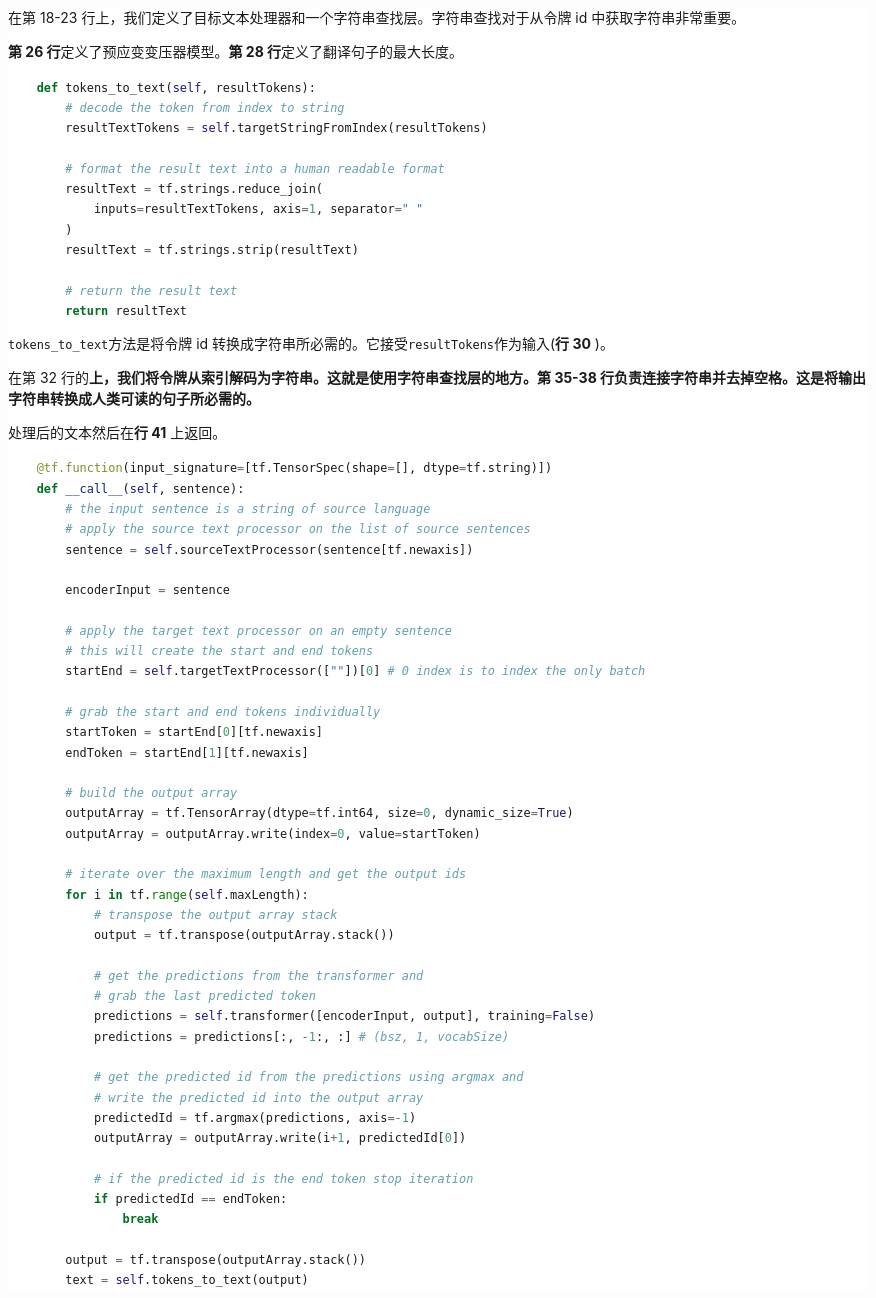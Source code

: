 在第 18-23 行上，我们定义了目标文本处理器和一个字符串查找层。字符串查找对于从令牌 id 中获取字符串非常重要。

**第 26 行**定义了预应变变压器模型。**第 28 行**定义了翻译句子的最大长度。

```py
    def tokens_to_text(self, resultTokens):
        # decode the token from index to string
        resultTextTokens = self.targetStringFromIndex(resultTokens)

        # format the result text into a human readable format
        resultText = tf.strings.reduce_join(
            inputs=resultTextTokens, axis=1, separator=" "
        )
        resultText = tf.strings.strip(resultText)

        # return the result text
        return resultText
```

`tokens_to_text`方法是将令牌 id 转换成字符串所必需的。它接受`resultTokens`作为输入(**行 30** )。

在第 32 行的**上，我们将令牌从索引解码为字符串。这就是使用字符串查找层的地方。**第 35-38 行**负责连接字符串并去掉空格。这是将输出字符串转换成人类可读的句子所必需的。**

处理后的文本然后在**行 41** 上返回。

```py
    @tf.function(input_signature=[tf.TensorSpec(shape=[], dtype=tf.string)])
    def __call__(self, sentence):
        # the input sentence is a string of source language
        # apply the source text processor on the list of source sentences
        sentence = self.sourceTextProcessor(sentence[tf.newaxis])

        encoderInput = sentence

        # apply the target text processor on an empty sentence
        # this will create the start and end tokens
        startEnd = self.targetTextProcessor([""])[0] # 0 index is to index the only batch

        # grab the start and end tokens individually
        startToken = startEnd[0][tf.newaxis]
        endToken = startEnd[1][tf.newaxis]

        # build the output array
        outputArray = tf.TensorArray(dtype=tf.int64, size=0, dynamic_size=True)
        outputArray = outputArray.write(index=0, value=startToken)

        # iterate over the maximum length and get the output ids
        for i in tf.range(self.maxLength):
            # transpose the output array stack
            output = tf.transpose(outputArray.stack())

            # get the predictions from the transformer and
            # grab the last predicted token
            predictions = self.transformer([encoderInput, output], training=False)
            predictions = predictions[:, -1:, :] # (bsz, 1, vocabSize)

            # get the predicted id from the predictions using argmax and
            # write the predicted id into the output array
            predictedId = tf.argmax(predictions, axis=-1)
            outputArray = outputArray.write(i+1, predictedId[0])

            # if the predicted id is the end token stop iteration
            if predictedId == endToken:
                break

        output = tf.transpose(outputArray.stack())
        text = self.tokens_to_text(output)
```